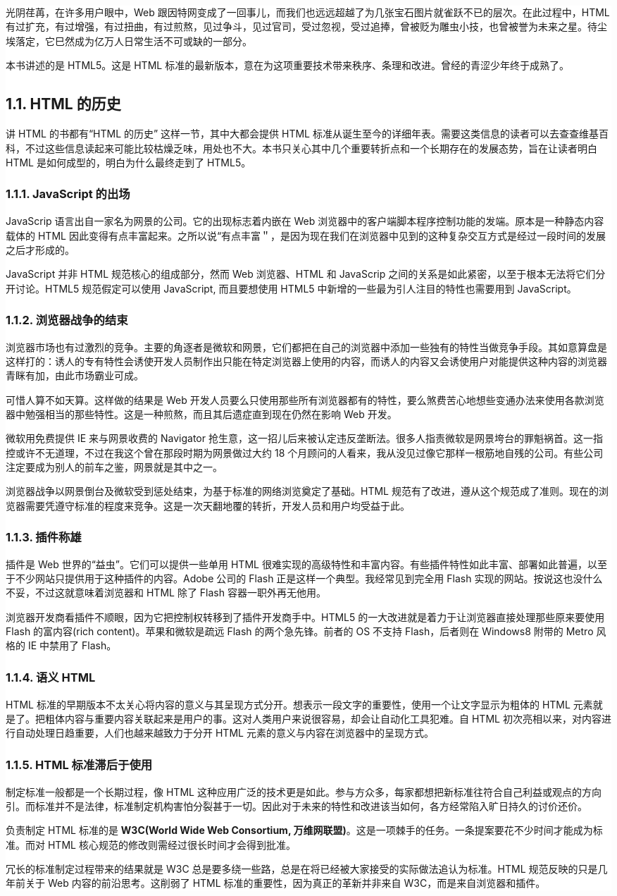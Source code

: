 光阴荏苒，在许多用户眼中，Web 跟因特网变成了一回事儿，而我们也远远超越了为几张宝石图片就雀跃不已的层次。在此过程中，HTML 有过扩充，有过增强，有过扭曲，有过煎熬，见过争斗，见过官司，受过忽视，受过追捧，曾被贬为雕虫小技，也曾被誉为未来之星。待尘埃落定，它巳然成为亿万人日常生活不可或缺的一部分。

本书讲述的是 HTML5。这是 HTML 标准的最新版本，意在为这项重要技术带来秩序、条理和改进。曾经的青涩少年终于成熟了。

## 1.1. HTML 的历史

讲 HTML 的书都有“HTML 的历史” 这样一节，其中大都会提供 HTML 标准从诞生至今的详细年表。需要这类信息的读者可以去查查维基百科，不过这些信息读起来可能比较枯燥乏味，用处也不大。本书只关心其中几个重要转折点和一个长期存在的发展态势，旨在让读者明白 HTML 是如何成型的，明白为什么最终走到了 HTML5。

### 1.1.1. JavaScript 的出场

JavaScrip 语言出自一家名为网景的公司。它的出现标志着内嵌在 Web 浏览器中的客户端脚本程序控制功能的发端。原本是一种静态内容载体的 HTML 因此变得有点丰富起来。之所以说“有点丰富＂，是因为现在我们在浏览器中见到的这种复杂交互方式是经过一段时间的发展之后才形成的。

JavaScript 并非 HTML 规范核心的组成部分，然而 Web 浏览器、HTML 和 JavaScrip 之间的关系是如此紧密，以至于根本无法将它们分开讨论。HTML5 规范假定可以使用 JavaScript, 而且要想使用 HTML5 中新增的一些最为引人注目的特性也需要用到 JavaScript。

### 1.1.2. 浏览器战争的结束

浏览器市场也有过激烈的竞争。主要的角逐者是微软和网景，它们都把在自己的浏览器中添加一些独有的特性当做竞争手段。其如意算盘是这样打的：诱人的专有特性会诱使开发人员制作出只能在特定浏览器上使用的内容，而诱人的内容又会诱使用户对能提供这种内容的浏览器青眯有加，由此市场霸业可成。

可惜人算不如天算。这样做的结果是 Web 开发人员要么只使用那些所有浏览器都有的特性，要么煞费苦心地想些变通办法来使用各款浏览器中勉强相当的那些特性。这是一种煎熬，而且其后遗症直到现在仍然在影响 Web 开发。

微软用免费提供 IE 来与网景收费的 Navigator 抢生意，这一招儿后来被认定违反垄断法。很多人指责微软是网景垮台的罪魁祸首。这一指控或许不无道理，不过在我这个曾在那段时期为网景做过大约 18 个月顾问的人看来，我从没见过像它那样一根筋地自残的公司。有些公司注定要成为别人的前车之鉴，网景就是其中之一。

浏览器战争以网景倒台及微软受到惩处结束，为基于标准的网络浏览奠定了基础。HTML 规范有了改进，遵从这个规范成了准则。现在的浏览器需要凭遵守标准的程度来竞争。这是一次天翻地覆的转折，开发人员和用户均受益于此。

### 1.1.3. 插件称雄

插件是 Web 世界的“益虫”。它们可以提供一些单用 HTML 很难实现的高级特性和丰富内容。有些插件特性如此丰富、部署如此普遍，以至于不少网站只提供用于这种插件的内容。Adobe 公司的 Flash 正是这样一个典型。我经常见到完全用 Flash 实现的网站。按说这也没什么不妥，不过这就意味着浏览器和 HTML 除了 Flash 容器一职外再无他用。

浏览器开发商看插件不顺眼，因为它把控制权转移到了插件开发商手中。HTML5 的一大改进就是着力于让浏览器直接处理那些原来要使用 Flash 的富内容(rich content)。苹果和微软是疏远 Flash 的两个急先锋。前者的 OS 不支持 Flash，后者则在 Windows8 附带的 Metro 风格的 IE 中禁用了 Flash。

### 1.1.4. 语义 HTML

HTML 标准的早期版本不太关心将内容的意义与其呈现方式分开。想表示一段文字的重要性，使用一个让文字显示为粗体的 HTML 元素就是了。把粗体内容与重要内容关联起来是用户的事。这对人类用户来说很容易，却会让自动化工具犯难。自 HTML 初次亮相以来，对内容进行自动处理日趋重要，人们也越来越致力于分开 HTML 元素的意义与内容在浏览器中的呈现方式。

### 1.1.5. HTML 标准滞后于使用

制定标准一般都是一个长期过程，像 HTML 这种应用广泛的技术更是如此。参与方众多，每家都想把新标准往符合自己利益或观点的方向引。而标准并不是法律，标准制定机构害怕分裂甚于一切。因此对于未来的特性和改进该当如何，各方经常陷入旷日持久的讨价还价。

负责制定 HTML 标准的是 **W3C(World Wide Web Consortium, 万维网联盟)**。这是一项棘手的任务。一条提案要花不少时间才能成为标准。而对 HTML 核心规范的修改则需经过很长时间才会得到批准。

冗长的标准制定过程带来的结果就是 W3C 总是要多绕一些路，总是在将已经被大家接受的实际做法追认为标准。HTML 规范反映的只是几年前关于 Web 内容的前沿思考。这削弱了 HTML 标准的重要性，因为真正的革新并非来自 W3C，而是来自浏览器和插件。
